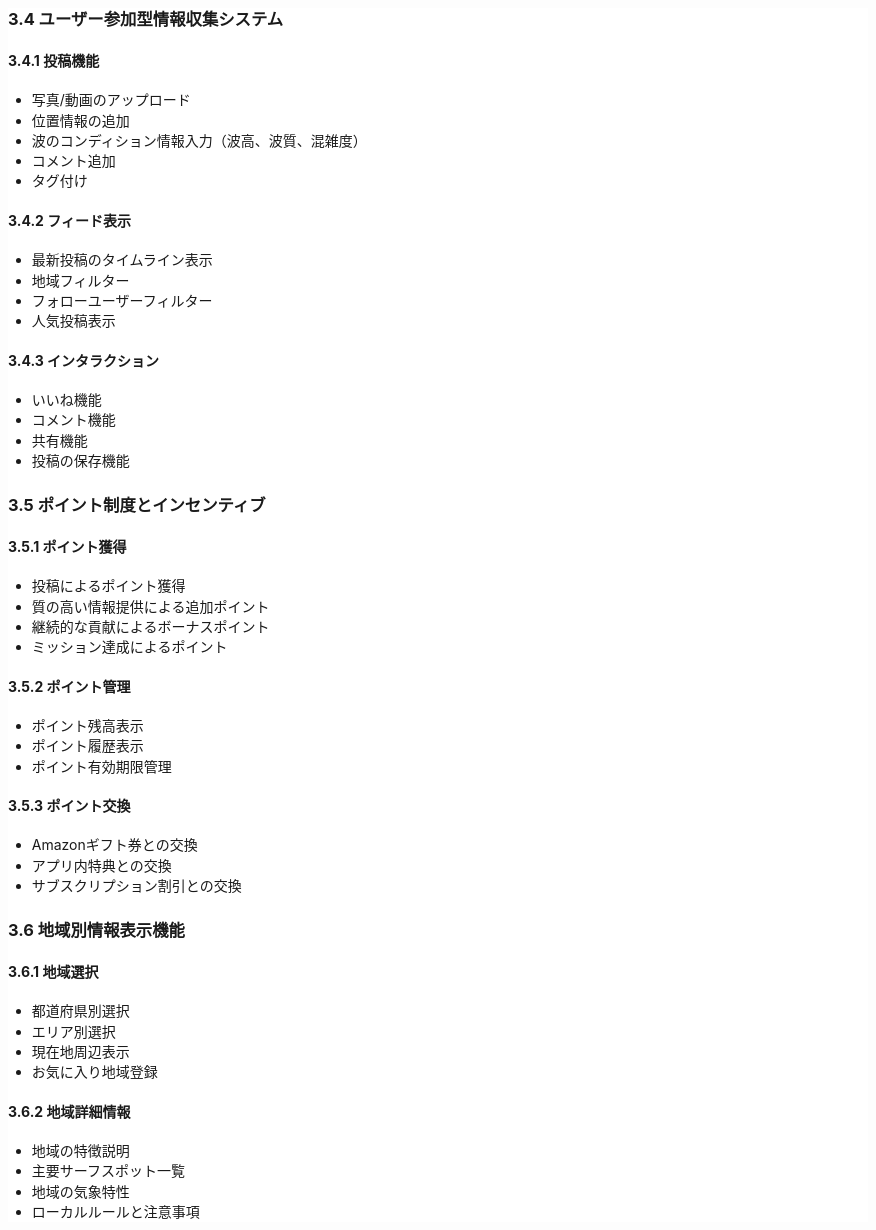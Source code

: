 ### 3.4 ユーザー参加型情報収集システム
#### 3.4.1 投稿機能
- 写真/動画のアップロード
- 位置情報の追加
- 波のコンディション情報入力（波高、波質、混雑度）
- コメント追加
- タグ付け

#### 3.4.2 フィード表示
- 最新投稿のタイムライン表示
- 地域フィルター
- フォローユーザーフィルター
- 人気投稿表示

#### 3.4.3 インタラクション
- いいね機能
- コメント機能
- 共有機能
- 投稿の保存機能

### 3.5 ポイント制度とインセンティブ
#### 3.5.1 ポイント獲得
- 投稿によるポイント獲得
- 質の高い情報提供による追加ポイント
- 継続的な貢献によるボーナスポイント
- ミッション達成によるポイント

#### 3.5.2 ポイント管理
- ポイント残高表示
- ポイント履歴表示
- ポイント有効期限管理

#### 3.5.3 ポイント交換
- Amazonギフト券との交換
- アプリ内特典との交換
- サブスクリプション割引との交換

### 3.6 地域別情報表示機能
#### 3.6.1 地域選択
- 都道府県別選択
- エリア別選択
- 現在地周辺表示
- お気に入り地域登録

#### 3.6.2 地域詳細情報
- 地域の特徴説明
- 主要サーフスポット一覧
- 地域の気象特性
- ローカルルールと注意事項
